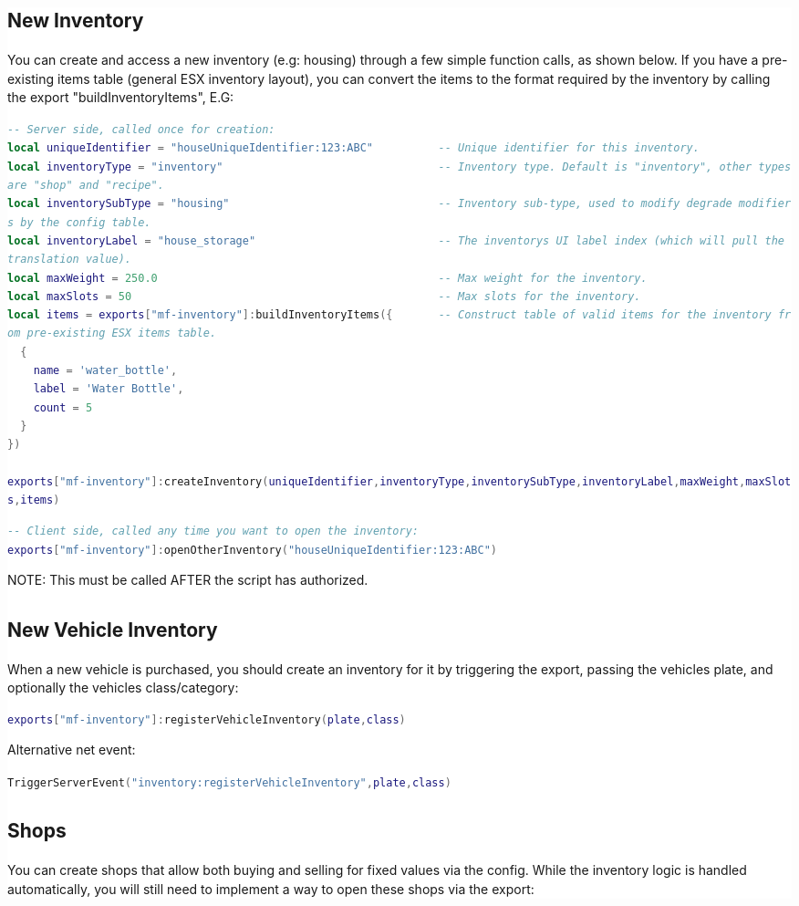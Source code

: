 ## New Inventory
You can create and access a new inventory (e.g: housing) through a few simple function calls, as shown below.
If you have a pre-existing items table (general ESX inventory layout), you can convert the items to the format required by the inventory by calling the export "buildInventoryItems", E.G:

```lua
-- Server side, called once for creation:
local uniqueIdentifier = "houseUniqueIdentifier:123:ABC"          -- Unique identifier for this inventory.
local inventoryType = "inventory"                                 -- Inventory type. Default is "inventory", other types are "shop" and "recipe".
local inventorySubType = "housing"                                -- Inventory sub-type, used to modify degrade modifiers by the config table.
local inventoryLabel = "house_storage"                            -- The inventorys UI label index (which will pull the translation value).
local maxWeight = 250.0                                           -- Max weight for the inventory.
local maxSlots = 50                                               -- Max slots for the inventory.
local items = exports["mf-inventory"]:buildInventoryItems({       -- Construct table of valid items for the inventory from pre-existing ESX items table.
  {
    name = 'water_bottle',
    label = 'Water Bottle',
    count = 5
  }
})

exports["mf-inventory"]:createInventory(uniqueIdentifier,inventoryType,inventorySubType,inventoryLabel,maxWeight,maxSlots,items)
```

```lua
-- Client side, called any time you want to open the inventory:
exports["mf-inventory"]:openOtherInventory("houseUniqueIdentifier:123:ABC")
```

NOTE: This must be called AFTER the script has authorized.

## New Vehicle Inventory
When a new vehicle is purchased, you should create an inventory for it by triggering the export, passing the vehicles plate, and optionally the vehicles class/category:
```lua
exports["mf-inventory"]:registerVehicleInventory(plate,class)
```

Alternative net event:
```lua
TriggerServerEvent("inventory:registerVehicleInventory",plate,class)
```

## Shops
You can create shops that allow both buying and selling for fixed values via the config.
While the inventory logic is handled automatically, you will still need to implement a way to open these shops via the export:
